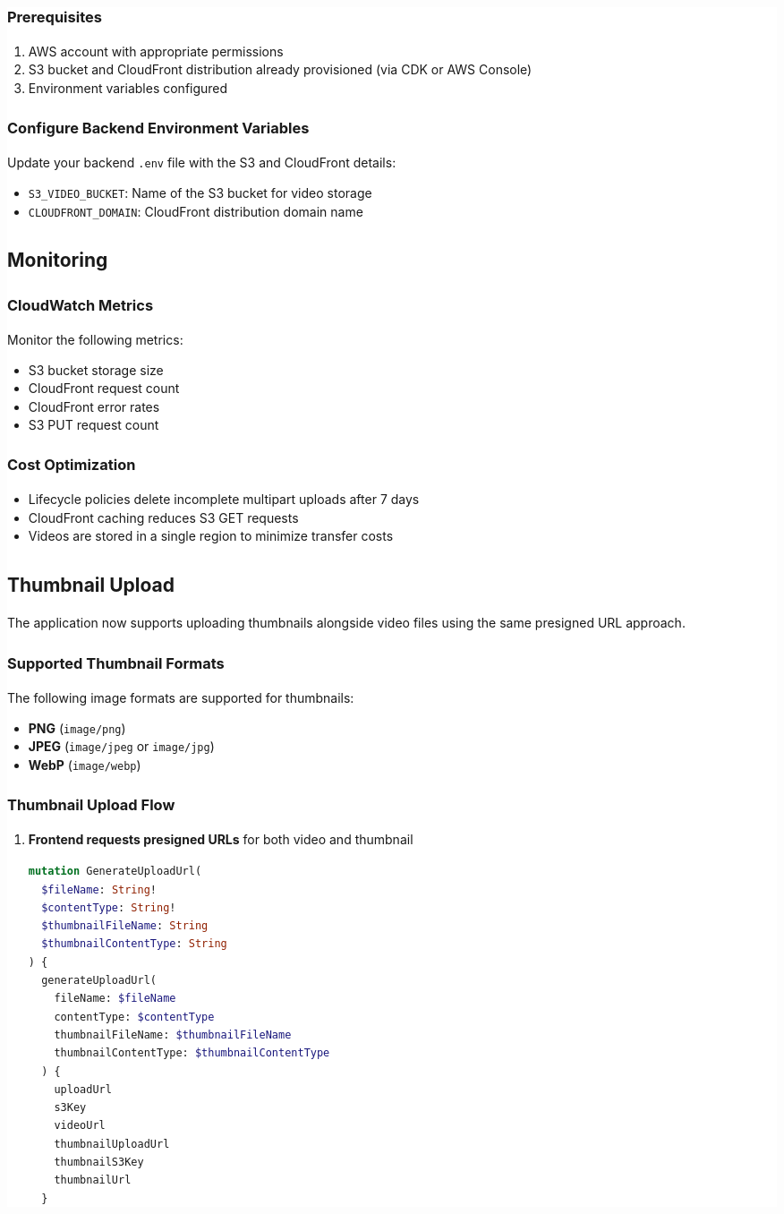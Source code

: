 ### Prerequisites

1. AWS account with appropriate permissions
2. S3 bucket and CloudFront distribution already provisioned (via CDK or AWS Console)
3. Environment variables configured

### Configure Backend Environment Variables

Update your backend `.env` file with the S3 and CloudFront details:
- `S3_VIDEO_BUCKET`: Name of the S3 bucket for video storage
- `CLOUDFRONT_DOMAIN`: CloudFront distribution domain name

## Monitoring

### CloudWatch Metrics

Monitor the following metrics:

- S3 bucket storage size
- CloudFront request count
- CloudFront error rates
- S3 PUT request count

### Cost Optimization

- Lifecycle policies delete incomplete multipart uploads after 7 days
- CloudFront caching reduces S3 GET requests
- Videos are stored in a single region to minimize transfer costs

## Thumbnail Upload

The application now supports uploading thumbnails alongside video files using the same presigned URL approach.

### Supported Thumbnail Formats

The following image formats are supported for thumbnails:

- **PNG** (`image/png`)
- **JPEG** (`image/jpeg` or `image/jpg`)
- **WebP** (`image/webp`)

### Thumbnail Upload Flow

1. **Frontend requests presigned URLs** for both video and thumbnail
   ```graphql
   mutation GenerateUploadUrl(
     $fileName: String!
     $contentType: String!
     $thumbnailFileName: String
     $thumbnailContentType: String
   ) {
     generateUploadUrl(
       fileName: $fileName
       contentType: $contentType
       thumbnailFileName: $thumbnailFileName
       thumbnailContentType: $thumbnailContentType
     ) {
       uploadUrl
       s3Key
       videoUrl
       thumbnailUploadUrl
       thumbnailS3Key
       thumbnailUrl
     }
   ```